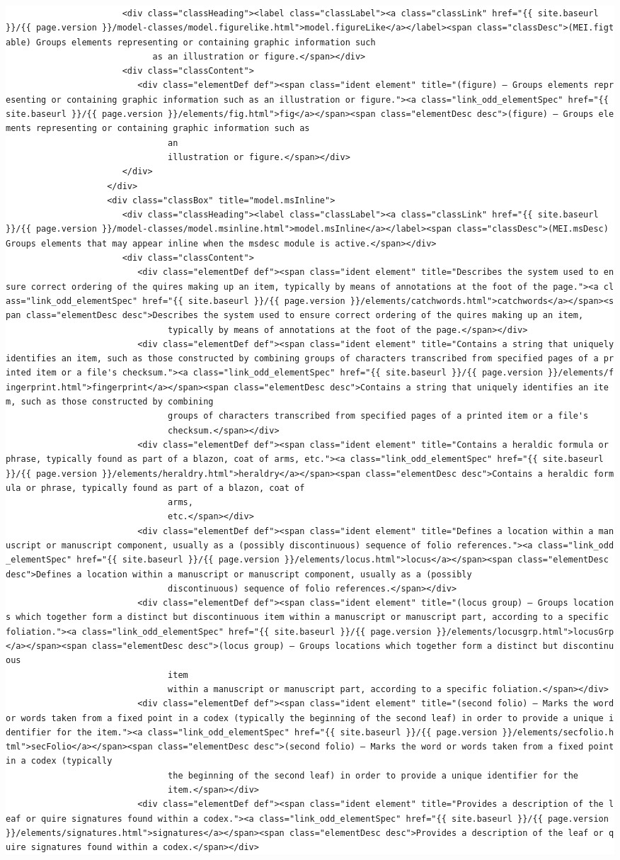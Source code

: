                            <div class="classHeading"><label class="classLabel"><a class="classLink" href="{{ site.baseurl }}/{{ page.version }}/model-classes/model.figurelike.html">model.figureLike</a></label><span class="classDesc">(MEI.figtable) Groups elements representing or containing graphic information such
                                 as an illustration or figure.</span></div>
                           <div class="classContent">
                              <div class="elementDef def"><span class="ident element" title="(figure) – Groups elements representing or containing graphic information such as an illustration or figure."><a class="link_odd_elementSpec" href="{{ site.baseurl }}/{{ page.version }}/elements/fig.html">fig</a></span><span class="elementDesc desc">(figure) – Groups elements representing or containing graphic information such as
                                    an
                                    illustration or figure.</span></div>
                           </div>
                        </div>
                        <div class="classBox" title="model.msInline">
                           <div class="classHeading"><label class="classLabel"><a class="classLink" href="{{ site.baseurl }}/{{ page.version }}/model-classes/model.msinline.html">model.msInline</a></label><span class="classDesc">(MEI.msDesc) Groups elements that may appear inline when the msdesc module is active.</span></div>
                           <div class="classContent">
                              <div class="elementDef def"><span class="ident element" title="Describes the system used to ensure correct ordering of the quires making up an item, typically by means of annotations at the foot of the page."><a class="link_odd_elementSpec" href="{{ site.baseurl }}/{{ page.version }}/elements/catchwords.html">catchwords</a></span><span class="elementDesc desc">Describes the system used to ensure correct ordering of the quires making up an item,
                                    typically by means of annotations at the foot of the page.</span></div>
                              <div class="elementDef def"><span class="ident element" title="Contains a string that uniquely identifies an item, such as those constructed by combining groups of characters transcribed from specified pages of a printed item or a file's checksum."><a class="link_odd_elementSpec" href="{{ site.baseurl }}/{{ page.version }}/elements/fingerprint.html">fingerprint</a></span><span class="elementDesc desc">Contains a string that uniquely identifies an item, such as those constructed by combining
                                    groups of characters transcribed from specified pages of a printed item or a file's
                                    checksum.</span></div>
                              <div class="elementDef def"><span class="ident element" title="Contains a heraldic formula or phrase, typically found as part of a blazon, coat of arms, etc."><a class="link_odd_elementSpec" href="{{ site.baseurl }}/{{ page.version }}/elements/heraldry.html">heraldry</a></span><span class="elementDesc desc">Contains a heraldic formula or phrase, typically found as part of a blazon, coat of
                                    arms,
                                    etc.</span></div>
                              <div class="elementDef def"><span class="ident element" title="Defines a location within a manuscript or manuscript component, usually as a (possibly discontinuous) sequence of folio references."><a class="link_odd_elementSpec" href="{{ site.baseurl }}/{{ page.version }}/elements/locus.html">locus</a></span><span class="elementDesc desc">Defines a location within a manuscript or manuscript component, usually as a (possibly
                                    discontinuous) sequence of folio references.</span></div>
                              <div class="elementDef def"><span class="ident element" title="(locus group) – Groups locations which together form a distinct but discontinuous item within a manuscript or manuscript part, according to a specific foliation."><a class="link_odd_elementSpec" href="{{ site.baseurl }}/{{ page.version }}/elements/locusgrp.html">locusGrp</a></span><span class="elementDesc desc">(locus group) – Groups locations which together form a distinct but discontinuous
                                    item
                                    within a manuscript or manuscript part, according to a specific foliation.</span></div>
                              <div class="elementDef def"><span class="ident element" title="(second folio) – Marks the word or words taken from a fixed point in a codex (typically the beginning of the second leaf) in order to provide a unique identifier for the item."><a class="link_odd_elementSpec" href="{{ site.baseurl }}/{{ page.version }}/elements/secfolio.html">secFolio</a></span><span class="elementDesc desc">(second folio) – Marks the word or words taken from a fixed point in a codex (typically
                                    the beginning of the second leaf) in order to provide a unique identifier for the
                                    item.</span></div>
                              <div class="elementDef def"><span class="ident element" title="Provides a description of the leaf or quire signatures found within a codex."><a class="link_odd_elementSpec" href="{{ site.baseurl }}/{{ page.version }}/elements/signatures.html">signatures</a></span><span class="elementDesc desc">Provides a description of the leaf or quire signatures found within a codex.</span></div>
